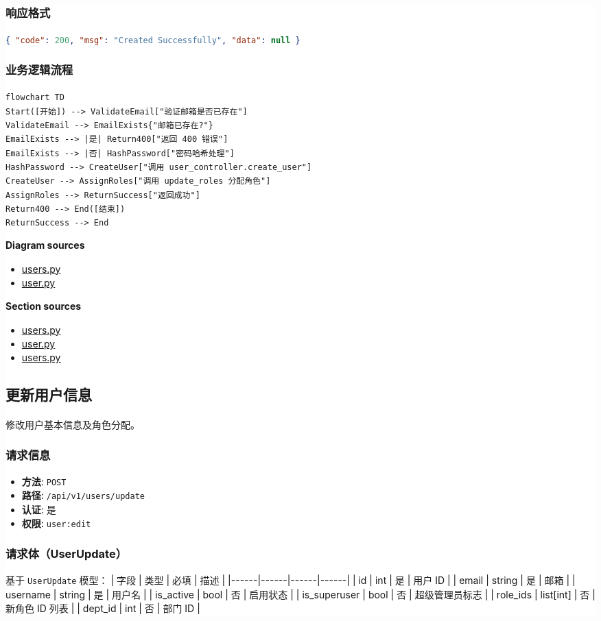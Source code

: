 ### 响应格式
```json
{ "code": 200, "msg": "Created Successfully", "data": null }
```

### 业务逻辑流程
```mermaid
flowchart TD
Start([开始]) --> ValidateEmail["验证邮箱是否已存在"]
ValidateEmail --> EmailExists{"邮箱已存在?"}
EmailExists --> |是| Return400["返回 400 错误"]
EmailExists --> |否| HashPassword["密码哈希处理"]
HashPassword --> CreateUser["调用 user_controller.create_user"]
CreateUser --> AssignRoles["调用 update_roles 分配角色"]
AssignRoles --> ReturnSuccess["返回成功"]
Return400 --> End([结束])
ReturnSuccess --> End
```

**Diagram sources**  
- [users.py](file://app/api/v1/users/users.py#L35-L47)
- [user.py](file://app/controllers/user.py#L25-L34)

**Section sources**  
- [users.py](file://app/api/v1/users/users.py#L35-L47)
- [user.py](file://app/controllers/user.py#L25-L34)
- [users.py](file://app/schemas/users.py#L15-L27)

## 更新用户信息
修改用户基本信息及角色分配。

### 请求信息
- **方法**: `POST`
- **路径**: `/api/v1/users/update`
- **认证**: 是
- **权限**: `user:edit`

### 请求体（UserUpdate）
基于 `UserUpdate` 模型：
| 字段 | 类型 | 必填 | 描述 |
|------|------|------|------|
| id | int | 是 | 用户 ID |
| email | string | 是 | 邮箱 |
| username | string | 是 | 用户名 |
| is_active | bool | 否 | 启用状态 |
| is_superuser | bool | 否 | 超级管理员标志 |
| role_ids | list[int] | 否 | 新角色 ID 列表 |
| dept_id | int | 否 | 部门 ID |
